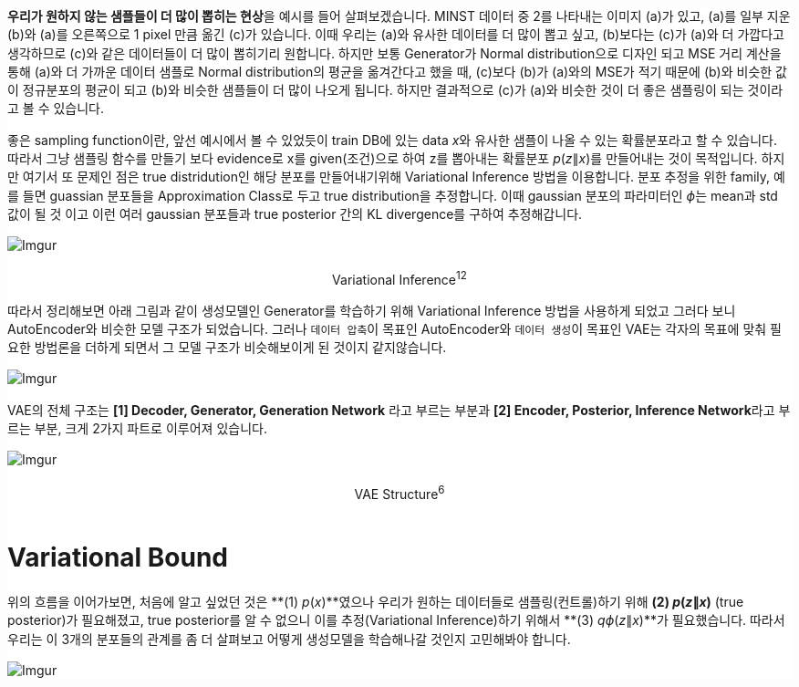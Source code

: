 <p>

</p>


**우리가 원하지 않는 샘플들이 더 많이 뽑히는 현상**을 예시를 들어 살펴보겠습니다. MINST 데이터 중 2를 나타내는 이미지 (a)가 있고, (a)를 일부 지운 (b)와 (a)를 오른쪽으로 1 pixel 만큼 옮긴 (c)가 있습니다. 이때 우리는 (a)와 유사한 데이터를 더 많이 뽑고 싶고, (b)보다는 (c)가 (a)와 더 가깝다고 생각하므로 (c)와 같은 데이터들이 더 많이 뽑히기리 원합니다. 하지만 보통 Generator가 Normal distribution으로 디자인 되고 MSE 거리 계산을 통해 (a)와 더 가까운 데이터 샘플로 Normal distribution의 평균을 옮겨간다고 했을 때, (c)보다 (b)가 (a)와의 MSE가 적기 때문에 (b)와 비슷한 값이 정규분포의 평균이 되고 (b)와 비슷한 샘플들이 더 많이 나오게 됩니다. 하지만 결과적으로 (c)가 (a)와 비슷한 것이 더 좋은 샘플링이 되는 것이라고 볼 수 있습니다.

좋은 sampling function이란, 앞선 예시에서 볼 수 있었듯이 train DB에 있는 data $x$와 유사한 샘플이 나올 수 있는 확률분포라고 할 수 있습니다. 따라서 그냥 샘플링 함수를 만들기 보다 evidence로 x를 given(조건)으로 하여 z를 뽑아내는 확률분포 $p(z\|x)$를 만들어내는 것이 목적입니다. 하지만 여기서 또 문제인 점은 true distridution인 해당 분포를 만들어내기위해 Variational Inference 방법을 이용합니다. 분포 추정을 위한 family, 예를 들면 guassian 분포들을 Approximation Class로 두고 true distribution을 추정합니다. 이때 gaussian 분포의 파라미터인 *ϕ*는 mean과 std 값이 될 것 이고 이런 여러 gaussian 분포들과 true posterior 간의 KL divergence를 구하여 추정해갑니다. 

![Imgur](https://i.imgur.com/ksIIEL5.jpg)

<div style="text-align:center">
  Variational Inference<sup>12</sup>
</div>

<p>

</p>


따라서 정리해보면 아래 그림과 같이 생성모델인 Generator를 학습하기 위해 Variational Inference 방법을 사용하게 되었고 그러다 보니 AutoEncoder와 비슷한 모델 구조가 되었습니다. 그러나 `데이터 압축`이 목표인 AutoEncoder와 `데이터 생성`이 목표인 VAE는 각자의 목표에 맞춰 필요한 방법론을 더하게 되면서 그 모델 구조가 비슷해보이게 된 것이지 같지않습니다.

![Imgur](https://i.imgur.com/AegDpTA.jpg)


VAE의 전체 구조는 **[1] Decoder, Generator, Generation Network** 라고 부르는 부분과 **[2] Encoder, Posterior, Inference Network**라고 부르는 부분, 크게 2가지 파트로 이루어져 있습니다.

![Imgur](https://i.imgur.com/1Jz0Hih.jpg)

<div style="text-align:center">
  VAE Structure<sup>6</sup>
</div>

<p>

</p>


# Variational Bound

위의 흐름을 이어가보면, 처음에 알고 싶었던 것은 **(1) $p(x)$**였으나 우리가 원하는 데이터들로 샘플링(컨트롤)하기 위해 **(2) $p(z\|x)$** (true posterior)가 필요해졌고, true posterior를 알 수 없으니 이를 추정(Variational Inference)하기 위해서 **(3) $qϕ(z\|x)$**가 필요했습니다. 따라서 우리는 이 3개의 분포들의 관계를 좀 더 살펴보고 어떻게 생성모델을 학습해나갈 것인지 고민해봐야 합니다.

![Imgur](https://i.imgur.com/C8Gwxez.jpg)
